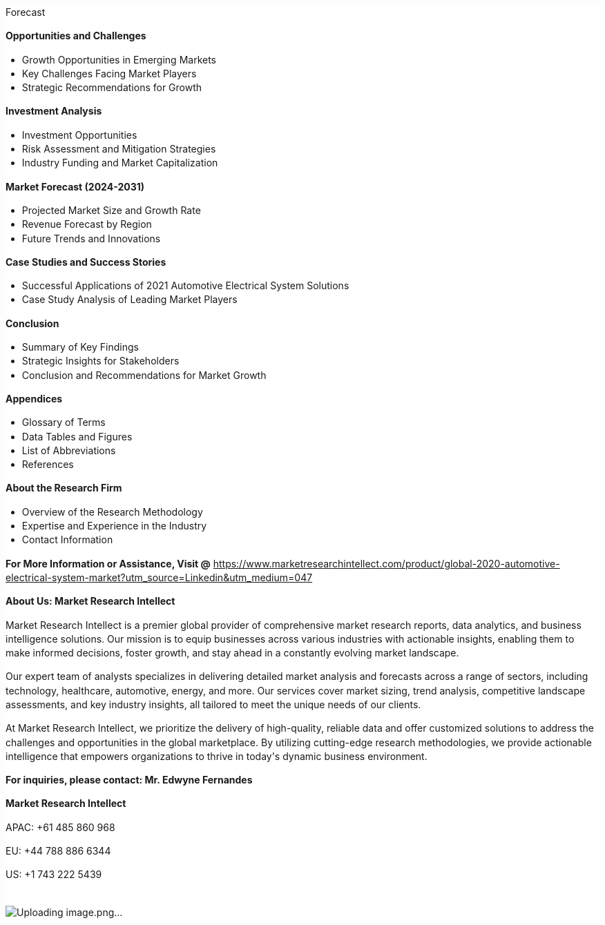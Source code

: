 Forecast</li></ul><p><strong>Opportunities and Challenges</strong></p><ul><li>Growth Opportunities in Emerging Markets</li><li>Key Challenges Facing Market Players</li><li>Strategic Recommendations for Growth</li></ul><p><strong>Investment Analysis</strong></p><ul><li>Investment Opportunities</li><li>Risk Assessment and Mitigation Strategies</li><li>Industry Funding and Market Capitalization</li></ul><p><strong>Market Forecast (2024-2031)</strong></p><ul><li>Projected Market Size and Growth Rate</li><li>Revenue Forecast by Region</li><li>Future Trends and Innovations</li></ul><p><strong>Case Studies and Success Stories</strong></p><ul><li>Successful Applications of 2021 Automotive Electrical System Solutions</li><li>Case Study Analysis of Leading Market Players</li></ul><p><strong>Conclusion</strong></p><ul><li>Summary of Key Findings</li><li>Strategic Insights for Stakeholders</li><li>Conclusion and Recommendations for Market Growth</li></ul><p><strong>Appendices</strong></p><ul><li>Glossary of Terms</li><li>Data Tables and Figures</li><li>List of Abbreviations</li><li>References</li></ul><p><strong>About the Research Firm</strong></p><ul><li>Overview of the Research Methodology</li><li>Expertise and Experience in the Industry</li><li>Contact Information</li></ul></div><div class="article-main__content" data-test-id="publishing-text-block"><p><span class="font-[700]"><strong>For More Information or Assistance, Visit @</strong>&nbsp;<a href="https://www.marketresearchintellect.com/product/global-2020-automotive-electrical-system-market?utm_source=Linkedin&utm_medium=047">https://www.marketresearchintellect.com/product/global-2020-automotive-electrical-system-market?utm_source=Linkedin&utm_medium=047</a></span></p><p><strong>About Us: Market Research Intellect</strong></p><p>Market Research Intellect is a premier global provider of comprehensive market research reports, data analytics, and business intelligence solutions. Our mission is to equip businesses across various industries with actionable insights, enabling them to make informed decisions, foster growth, and stay ahead in a constantly evolving market landscape.</p><p>Our expert team of analysts specializes in delivering detailed market analysis and forecasts across a range of sectors, including technology, healthcare, automotive, energy, and more. Our services cover market sizing, trend analysis, competitive landscape assessments, and key industry insights, all tailored to meet the unique needs of our clients.</p><p>At Market Research Intellect, we prioritize the delivery of high-quality, reliable data and offer customized solutions to address the challenges and opportunities in the global marketplace. By utilizing cutting-edge research methodologies, we provide actionable intelligence that empowers organizations to thrive in today's dynamic business environment.</p><p><strong>For inquiries, please contact: Mr. Edwyne Fernandes</strong></p><p><strong>Market Research Intellect</strong></p><p>APAC: +61 485 860 968</p><p>EU: +44 788 886 6344</p><p>US: +1 743 222 5439</p></div><div class="article-main__content" data-test-id="publishing-text-block">&nbsp;</div>
![Uploading image.png…]()
